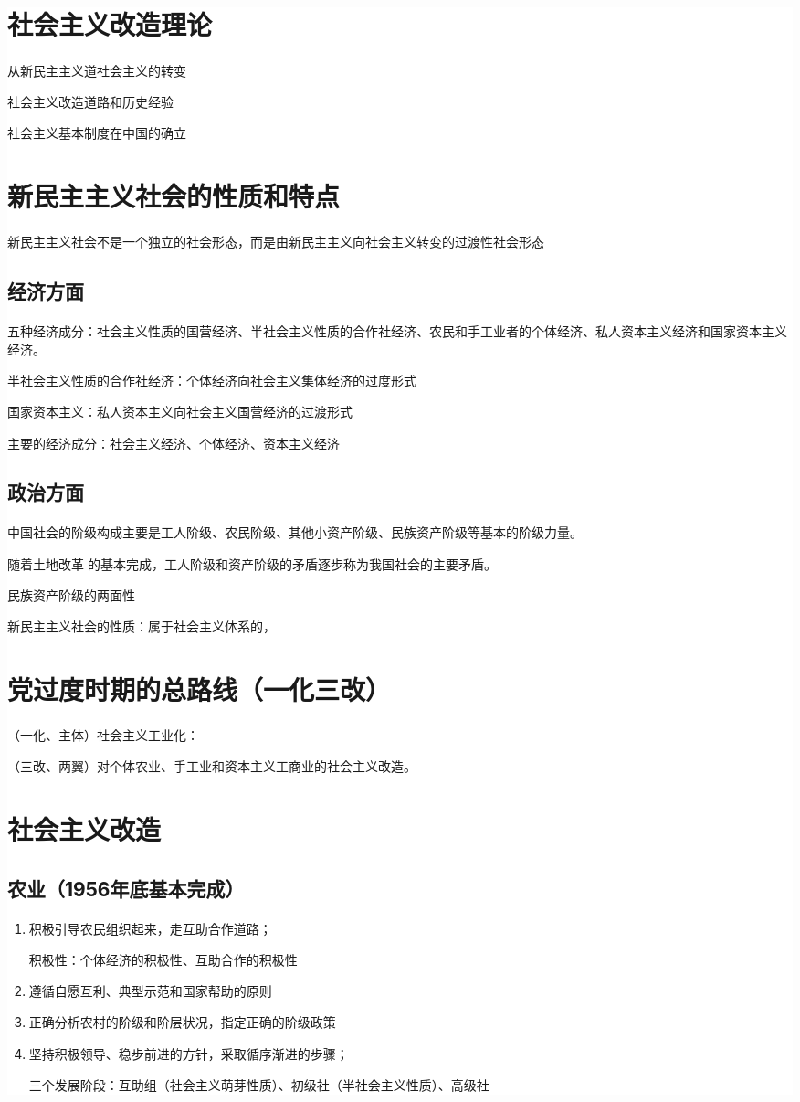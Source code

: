 # 社会主义改造理论

从新民主主义道社会主义的转变

社会主义改造道路和历史经验

社会主义基本制度在中国的确立

# 新民主主义社会的性质和特点

新民主主义社会不是一个独立的社会形态，而是由新民主主义向社会主义转变的过渡性社会形态

## 经济方面

五种经济成分：社会主义性质的国营经济、半社会主义性质的合作社经济、农民和手工业者的个体经济、私人资本主义经济和国家资本主义经济。

半社会主义性质的合作社经济：个体经济向社会主义集体经济的过度形式

国家资本主义：私人资本主义向社会主义国营经济的过渡形式

主要的经济成分：社会主义经济、个体经济、资本主义经济

## 政治方面

中国社会的阶级构成主要是工人阶级、农民阶级、其他小资产阶级、民族资产阶级等基本的阶级力量。

随着土地改革 的基本完成，工人阶级和资产阶级的矛盾逐步称为我国社会的主要矛盾。

民族资产阶级的两面性

新民主主义社会的性质：属于社会主义体系的，

# 党过度时期的总路线（一化三改）

（一化、主体）社会主义工业化：

（三改、两翼）对个体农业、手工业和资本主义工商业的社会主义改造。

# 社会主义改造

## 农业（1956年底基本完成）

1. 积极引导农民组织起来，走互助合作道路；

   积极性：个体经济的积极性、互助合作的积极性

2. 遵循自愿互利、典型示范和国家帮助的原则

3. 正确分析农村的阶级和阶层状况，指定正确的阶级政策

4. 坚持积极领导、稳步前进的方针，采取循序渐进的步骤；

   三个发展阶段：互助组（社会主义萌芽性质）、初级社（半社会主义性质）、高级社
